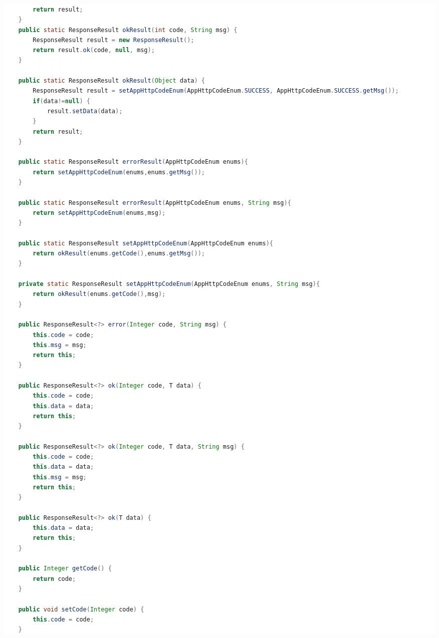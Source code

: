 ~~~~java
        return result;
    }
    public static ResponseResult okResult(int code, String msg) {
        ResponseResult result = new ResponseResult();
        return result.ok(code, null, msg);
    }

    public static ResponseResult okResult(Object data) {
        ResponseResult result = setAppHttpCodeEnum(AppHttpCodeEnum.SUCCESS, AppHttpCodeEnum.SUCCESS.getMsg());
        if(data!=null) {
            result.setData(data);
        }
        return result;
    }

    public static ResponseResult errorResult(AppHttpCodeEnum enums){
        return setAppHttpCodeEnum(enums,enums.getMsg());
    }

    public static ResponseResult errorResult(AppHttpCodeEnum enums, String msg){
        return setAppHttpCodeEnum(enums,msg);
    }

    public static ResponseResult setAppHttpCodeEnum(AppHttpCodeEnum enums){
        return okResult(enums.getCode(),enums.getMsg());
    }

    private static ResponseResult setAppHttpCodeEnum(AppHttpCodeEnum enums, String msg){
        return okResult(enums.getCode(),msg);
    }

    public ResponseResult<?> error(Integer code, String msg) {
        this.code = code;
        this.msg = msg;
        return this;
    }

    public ResponseResult<?> ok(Integer code, T data) {
        this.code = code;
        this.data = data;
        return this;
    }

    public ResponseResult<?> ok(Integer code, T data, String msg) {
        this.code = code;
        this.data = data;
        this.msg = msg;
        return this;
    }

    public ResponseResult<?> ok(T data) {
        this.data = data;
        return this;
    }

    public Integer getCode() {
        return code;
    }

    public void setCode(Integer code) {
        this.code = code;
    }
~~~~